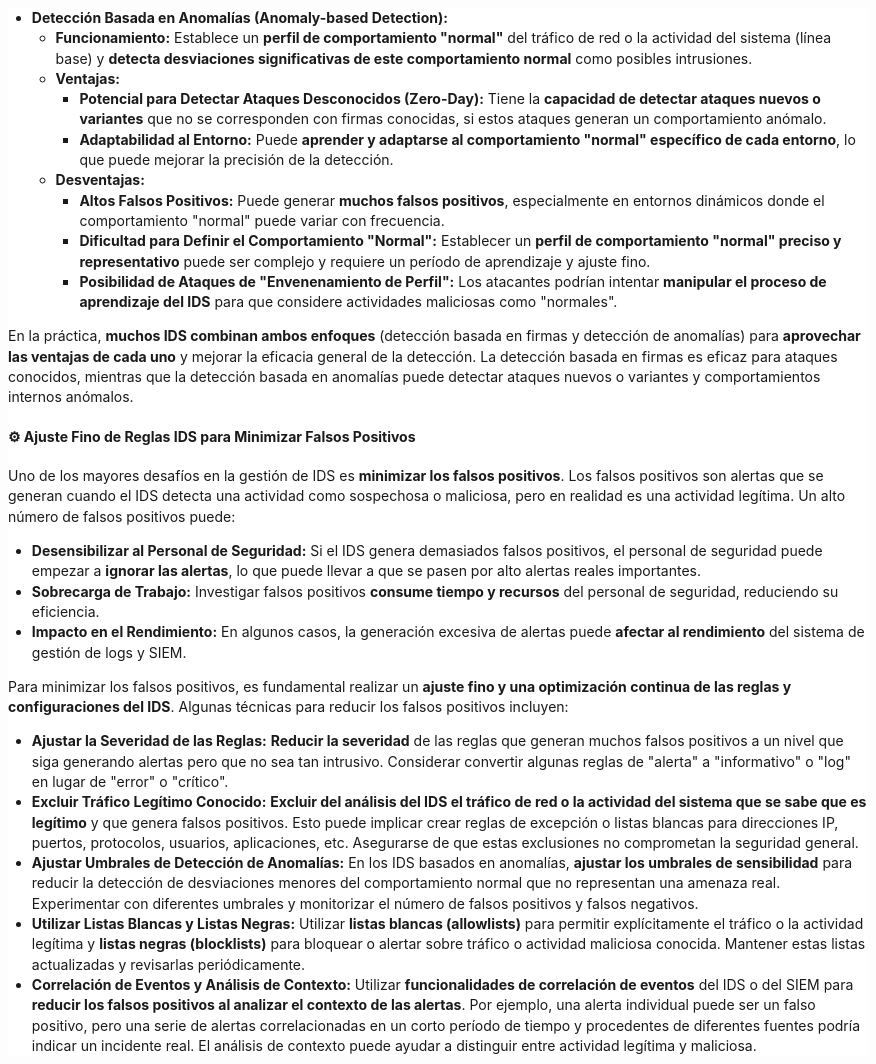 *   **Detección Basada en Anomalías (Anomaly-based Detection):**
    *   **Funcionamiento:**  Establece un **perfil de comportamiento "normal"** del tráfico de red o la actividad del sistema (línea base) y **detecta desviaciones significativas de este comportamiento normal** como posibles intrusiones.
    *   **Ventajas:**
        *   **Potencial para Detectar Ataques Desconocidos (Zero-Day):**  Tiene la **capacidad de detectar ataques nuevos o variantes** que no se corresponden con firmas conocidas, si estos ataques generan un comportamiento anómalo.
        *   **Adaptabilidad al Entorno:**  Puede **aprender y adaptarse al comportamiento "normal" específico de cada entorno**, lo que puede mejorar la precisión de la detección.
    *   **Desventajas:**
        *   **Altos Falsos Positivos:**  Puede generar **muchos falsos positivos**, especialmente en entornos dinámicos donde el comportamiento "normal" puede variar con frecuencia.
        *   **Dificultad para Definir el Comportamiento "Normal":**  Establecer un **perfil de comportamiento "normal" preciso y representativo** puede ser complejo y requiere un período de aprendizaje y ajuste fino.
        *   **Posibilidad de Ataques de "Envenenamiento de Perfil":**  Los atacantes podrían intentar **manipular el proceso de aprendizaje del IDS** para que considere actividades maliciosas como "normales".

En la práctica, **muchos IDS combinan ambos enfoques** (detección basada en firmas y detección de anomalías) para **aprovechar las ventajas de cada uno** y mejorar la eficacia general de la detección.  La detección basada en firmas es eficaz para ataques conocidos, mientras que la detección basada en anomalías puede detectar ataques nuevos o variantes y comportamientos internos anómalos.

#### ⚙️ Ajuste Fino de Reglas IDS para Minimizar Falsos Positivos

Uno de los mayores desafíos en la gestión de IDS es **minimizar los falsos positivos**.  Los falsos positivos son alertas que se generan cuando el IDS detecta una actividad como sospechosa o maliciosa, pero en realidad es una actividad legítima.  Un alto número de falsos positivos puede:

*   **Desensibilizar al Personal de Seguridad:**  Si el IDS genera demasiados falsos positivos, el personal de seguridad puede empezar a **ignorar las alertas**, lo que puede llevar a que se pasen por alto alertas reales importantes.
*   **Sobrecarga de Trabajo:**  Investigar falsos positivos **consume tiempo y recursos** del personal de seguridad, reduciendo su eficiencia.
*   **Impacto en el Rendimiento:**  En algunos casos, la generación excesiva de alertas puede **afectar al rendimiento** del sistema de gestión de logs y SIEM.

Para minimizar los falsos positivos, es fundamental realizar un **ajuste fino y una optimización continua de las reglas y configuraciones del IDS**.  Algunas técnicas para reducir los falsos positivos incluyen:

*   **Ajustar la Severidad de las Reglas:**  **Reducir la severidad** de las reglas que generan muchos falsos positivos a un nivel que siga generando alertas pero que no sea tan intrusivo.  Considerar convertir algunas reglas de "alerta" a "informativo" o "log" en lugar de "error" o "crítico".
*   **Excluir Tráfico Legítimo Conocido:**  **Excluir del análisis del IDS el tráfico de red o la actividad del sistema que se sabe que es legítimo** y que genera falsos positivos.  Esto puede implicar crear reglas de excepción o listas blancas para direcciones IP, puertos, protocolos, usuarios, aplicaciones, etc.  Asegurarse de que estas exclusiones no comprometan la seguridad general.
*   **Ajustar Umbrales de Detección de Anomalías:**  En los IDS basados en anomalías, **ajustar los umbrales de sensibilidad** para reducir la detección de desviaciones menores del comportamiento normal que no representan una amenaza real.  Experimentar con diferentes umbrales y monitorizar el número de falsos positivos y falsos negativos.
*   **Utilizar Listas Blancas y Listas Negras:**  Utilizar **listas blancas (allowlists)** para permitir explícitamente el tráfico o la actividad legítima y **listas negras (blocklists)** para bloquear o alertar sobre tráfico o actividad maliciosa conocida.  Mantener estas listas actualizadas y revisarlas periódicamente.
*   **Correlación de Eventos y Análisis de Contexto:**  Utilizar **funcionalidades de correlación de eventos** del IDS o del SIEM para **reducir los falsos positivos al analizar el contexto de las alertas**.  Por ejemplo, una alerta individual puede ser un falso positivo, pero una serie de alertas correlacionadas en un corto período de tiempo y procedentes de diferentes fuentes podría indicar un incidente real.  El análisis de contexto puede ayudar a distinguir entre actividad legítima y maliciosa.